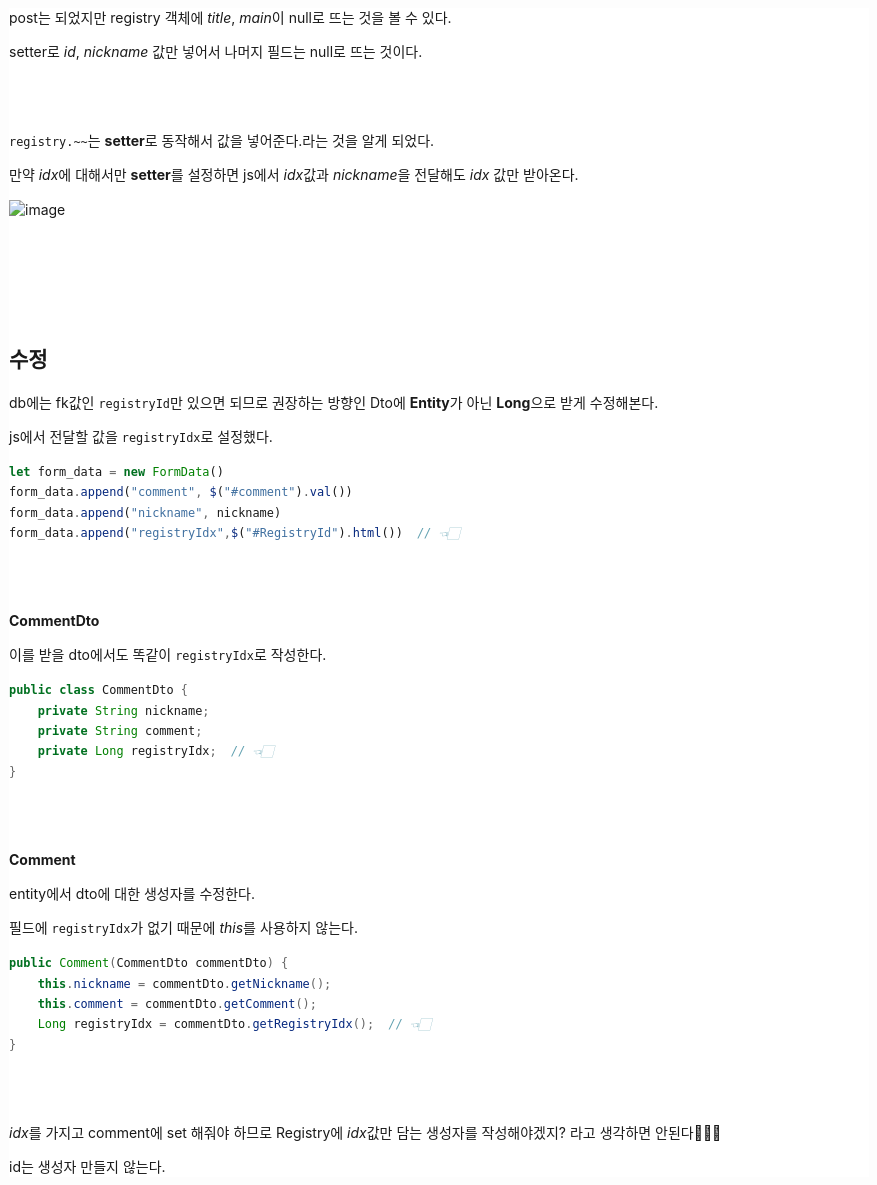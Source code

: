 post는 되었지만 registry 객체에 *title*, *main*이 null로 뜨는 것을 볼 수 있다.

setter로 *id*, *nickname* 값만 넣어서 나머지 필드는 null로 뜨는 것이다.

<br><br>

`registry.~~`는 **setter**로 동작해서 값을 넣어준다.라는 것을 알게 되었다.  

만약 *idx*에 대해서만 **setter**를 설정하면 js에서 *idx*값과 *nickname*을 전달해도 *idx* 값만 받아온다.

![image](https://user-images.githubusercontent.com/74857364/204031168-d023b695-2600-48cc-8e22-1e8ea36f1561.png)


<br><br><br><br>

## 수정

db에는 fk값인 `registryId`만 있으면 되므로 권장하는 방향인 Dto에 **Entity**가 아닌 **Long**으로 받게 수정해본다.  

js에서 전달할 값을 `registryIdx`로 설정했다.
```jsx
let form_data = new FormData()
form_data.append("comment", $("#comment").val())
form_data.append("nickname", nickname)
form_data.append("registryIdx",$("#RegistryId").html())  // 👈🏻
```
<br><br>

**CommentDto**

이를 받을 dto에서도 똑같이 `registryIdx`로 작성한다.
```java
public class CommentDto {
    private String nickname;
    private String comment;
    private Long registryIdx;  // 👈🏻
}
```
<br><br>

**Comment**

entity에서 dto에 대한 생성자를 수정한다. 

필드에 `registryIdx`가 없기 때문에 *this*를 사용하지 않는다.

```java
public Comment(CommentDto commentDto) {
    this.nickname = commentDto.getNickname();
    this.comment = commentDto.getComment();
    Long registryIdx = commentDto.getRegistryIdx();  // 👈🏻
}
```

<br><br>

*idx*를 가지고 comment에 set 해줘야 하므로 Registry에 *idx*값만 담는 생성자를 작성해야겠지? 라고 생각하면 안된다🙅🏻‍♀️

id는 생성자 만들지 않는다.
